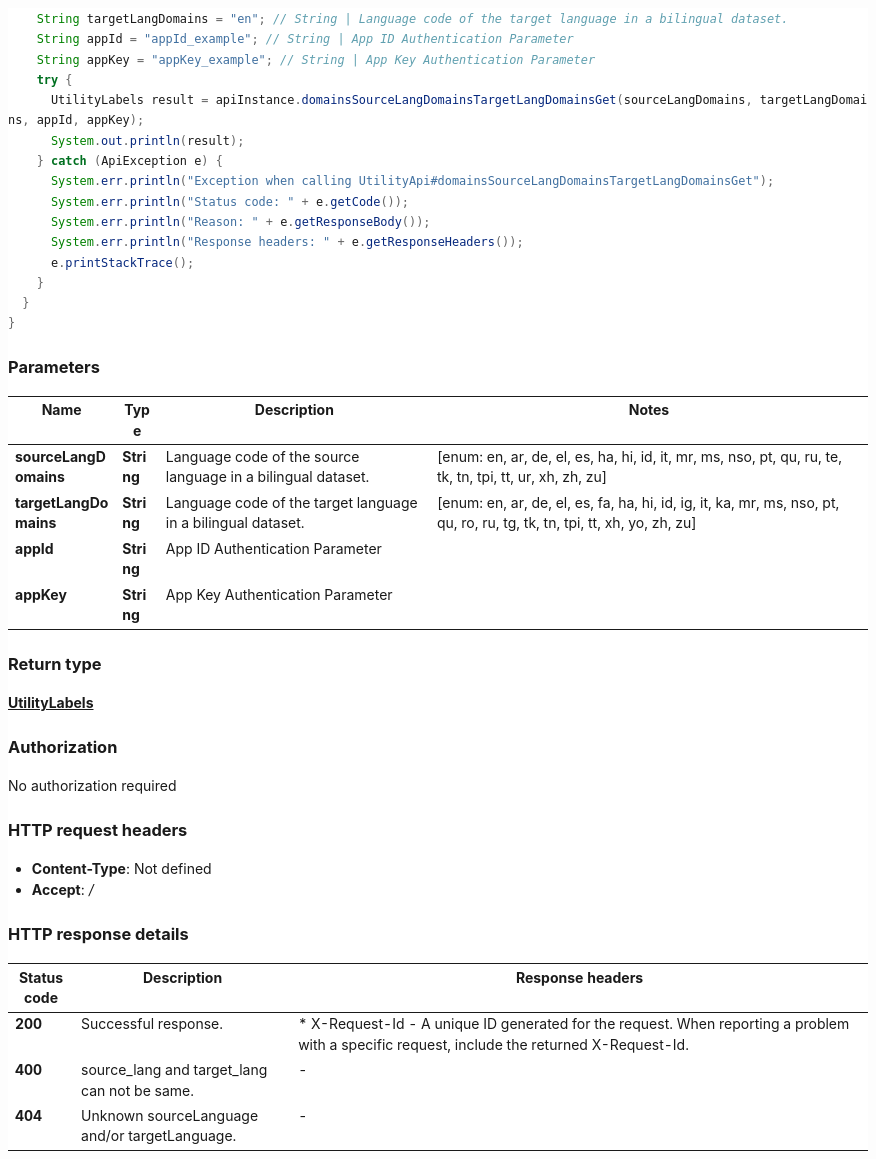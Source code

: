 ```java
    String targetLangDomains = "en"; // String | Language code of the target language in a bilingual dataset.
    String appId = "appId_example"; // String | App ID Authentication Parameter
    String appKey = "appKey_example"; // String | App Key Authentication Parameter
    try {
      UtilityLabels result = apiInstance.domainsSourceLangDomainsTargetLangDomainsGet(sourceLangDomains, targetLangDomains, appId, appKey);
      System.out.println(result);
    } catch (ApiException e) {
      System.err.println("Exception when calling UtilityApi#domainsSourceLangDomainsTargetLangDomainsGet");
      System.err.println("Status code: " + e.getCode());
      System.err.println("Reason: " + e.getResponseBody());
      System.err.println("Response headers: " + e.getResponseHeaders());
      e.printStackTrace();
    }
  }
}
```

### Parameters

Name | Type | Description  | Notes
------------- | ------------- | ------------- | -------------
 **sourceLangDomains** | **String**| Language code of the source language in a bilingual dataset. | [enum: en, ar, de, el, es, ha, hi, id, it, mr, ms, nso, pt, qu, ru, te, tk, tn, tpi, tt, ur, xh, zh, zu]
 **targetLangDomains** | **String**| Language code of the target language in a bilingual dataset. | [enum: en, ar, de, el, es, fa, ha, hi, id, ig, it, ka, mr, ms, nso, pt, qu, ro, ru, tg, tk, tn, tpi, tt, xh, yo, zh, zu]
 **appId** | **String**| App ID Authentication Parameter |
 **appKey** | **String**| App Key Authentication Parameter |

### Return type

[**UtilityLabels**](UtilityLabels.md)

### Authorization

No authorization required

### HTTP request headers

 - **Content-Type**: Not defined
 - **Accept**: */*

### HTTP response details
| Status code | Description | Response headers |
|-------------|-------------|------------------|
**200** | Successful response. |  * X-Request-Id - A unique ID generated for the request. When reporting a problem with a specific request, include the returned X-Request-Id.  <br>  |
**400** | source_lang and target_lang can not be same. |  -  |
**404** | Unknown sourceLanguage and/or targetLanguage. |  -  |
